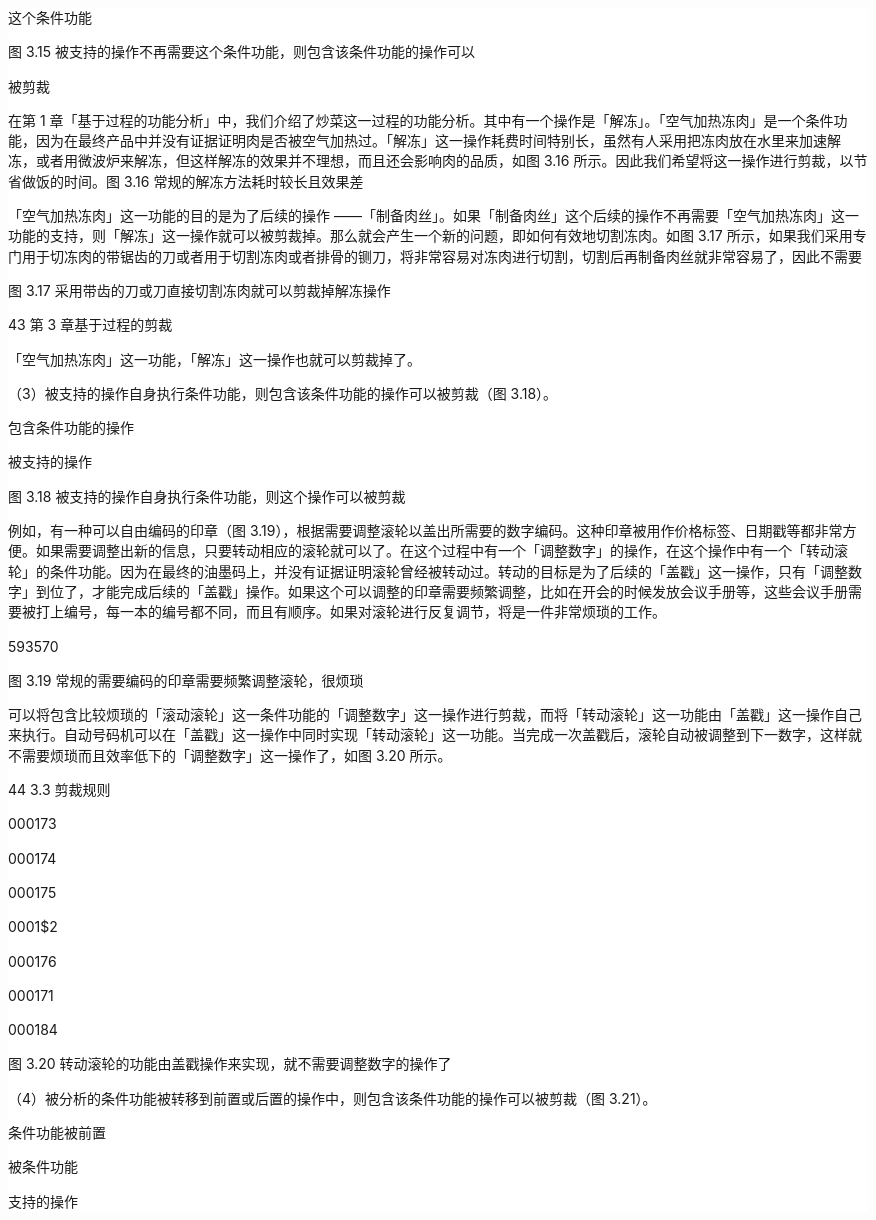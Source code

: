 这个条件功能

图 3.15 被支持的操作不再需要这个条件功能，则包含该条件功能的操作可以

被剪裁

在第 1 章「基于过程的功能分析」中，我们介绍了炒菜这一过程的功能分析。其中有一个操作是「解冻」。「空气加热冻肉」是一个条件功能，因为在最终产品中并没有证据证明肉是否被空气加热过。「解冻」这一操作耗费时间特别长，虽然有人采用把冻肉放在水里来加速解冻，或者用微波炉来解冻，但这样解冻的效果并不理想，而且还会影响肉的品质，如图 3.16 所示。因此我们希望将这一操作进行剪裁，以节省做饭的时间。图 3.16 常规的解冻方法耗时较长且效果差

「空气加热冻肉」这一功能的目的是为了后续的操作 ——「制备肉丝」。如果「制备肉丝」这个后续的操作不再需要「空气加热冻肉」这一功能的支持，则「解冻」这一操作就可以被剪裁掉。那么就会产生一个新的问题，即如何有效地切割冻肉。如图 3.17 所示，如果我们采用专门用于切冻肉的带锯齿的刀或者用于切割冻肉或者排骨的铡刀，将非常容易对冻肉进行切割，切割后再制备肉丝就非常容易了，因此不需要

图 3.17 采用带齿的刀或刀直接切割冻肉就可以剪裁掉解冻操作

43 第 3 章基于过程的剪裁

「空气加热冻肉」这一功能，「解冻」这一操作也就可以剪裁掉了。

（3）被支持的操作自身执行条件功能，则包含该条件功能的操作可以被剪裁（图 3.18）。

包含条件功能的操作

被支持的操作

图 3.18 被支持的操作自身执行条件功能，则这个操作可以被剪裁

例如，有一种可以自由编码的印章（图 3.19），根据需要调整滚轮以盖出所需要的数字编码。这种印章被用作价格标签、日期戳等都非常方便。如果需要调整出新的信息，只要转动相应的滚轮就可以了。在这个过程中有一个「调整数字」的操作，在这个操作中有一个「转动滚轮」的条件功能。因为在最终的油墨码上，并没有证据证明滚轮曾经被转动过。转动的目标是为了后续的「盖戳」这一操作，只有「调整数字」到位了，才能完成后续的「盖戳」操作。如果这个可以调整的印章需要频繁调整，比如在开会的时候发放会议手册等，这些会议手册需要被打上编号，每一本的编号都不同，而且有顺序。如果对滚轮进行反复调节，将是一件非常烦琐的工作。

593570

图 3.19 常规的需要编码的印章需要频繁调整滚轮，很烦琐

可以将包含比较烦琐的「滚动滚轮」这一条件功能的「调整数字」这一操作进行剪裁，而将「转动滚轮」这一功能由「盖戳」这一操作自己来执行。自动号码机可以在「盖戳」这一操作中同时实现「转动滚轮」这一功能。当完成一次盖戳后，滚轮自动被调整到下一数字，这样就不需要烦琐而且效率低下的「调整数字」这一操作了，如图 3.20 所示。

44 3.3 剪裁规则

000173

000174

000175

0001$2

000176

000171

000184

图 3.20 转动滚轮的功能由盖戳操作来实现，就不需要调整数字的操作了

（4）被分析的条件功能被转移到前置或后置的操作中，则包含该条件功能的操作可以被剪裁（图 3.21）。

条件功能被前置

被条件功能

支持的操作
